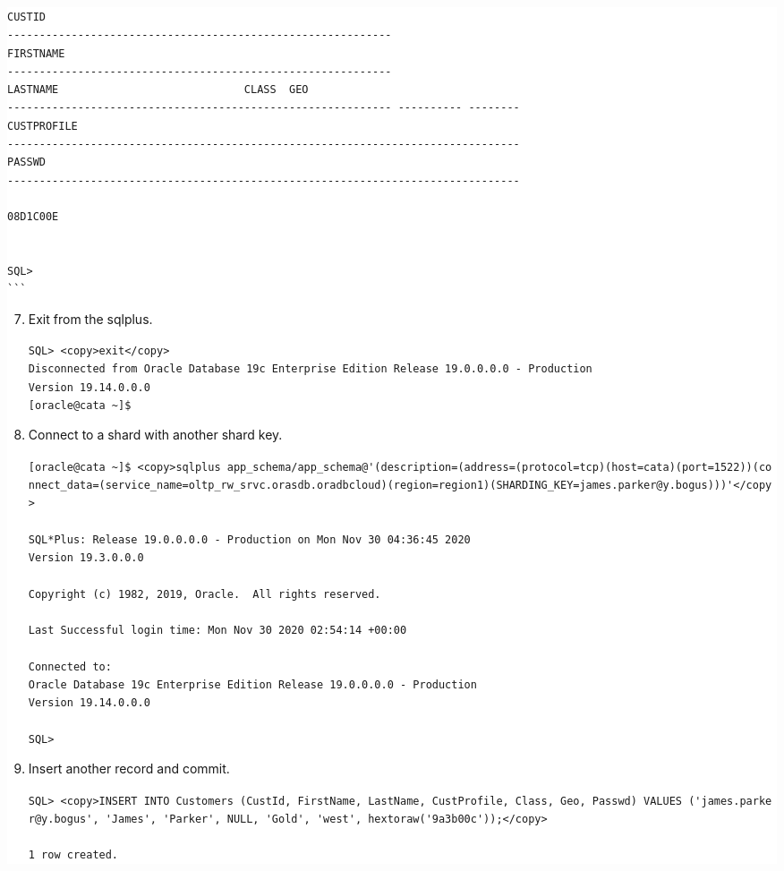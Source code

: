     CUSTID
    ------------------------------------------------------------
    FIRSTNAME
    ------------------------------------------------------------
    LASTNAME						     CLASS	GEO
    ------------------------------------------------------------ ---------- --------
    CUSTPROFILE
    --------------------------------------------------------------------------------
    PASSWD
    --------------------------------------------------------------------------------

    08D1C00E


    SQL>
    ```



7. Exit from the sqlplus.

    ```
    SQL> <copy>exit</copy>
    Disconnected from Oracle Database 19c Enterprise Edition Release 19.0.0.0.0 - Production
    Version 19.14.0.0.0
    [oracle@cata ~]$
    ```



8. Connect to a shard with another shard key.

    ```
    [oracle@cata ~]$ <copy>sqlplus app_schema/app_schema@'(description=(address=(protocol=tcp)(host=cata)(port=1522))(connect_data=(service_name=oltp_rw_srvc.orasdb.oradbcloud)(region=region1)(SHARDING_KEY=james.parker@y.bogus)))'</copy>

    SQL*Plus: Release 19.0.0.0.0 - Production on Mon Nov 30 04:36:45 2020
    Version 19.3.0.0.0

    Copyright (c) 1982, 2019, Oracle.  All rights reserved.

    Last Successful login time: Mon Nov 30 2020 02:54:14 +00:00

    Connected to:
    Oracle Database 19c Enterprise Edition Release 19.0.0.0.0 - Production
    Version 19.14.0.0.0

    SQL>
    ```



9. Insert another record and commit.

    ```
    SQL> <copy>INSERT INTO Customers (CustId, FirstName, LastName, CustProfile, Class, Geo, Passwd) VALUES ('james.parker@y.bogus', 'James', 'Parker', NULL, 'Gold', 'west', hextoraw('9a3b00c'));</copy>

    1 row created.
